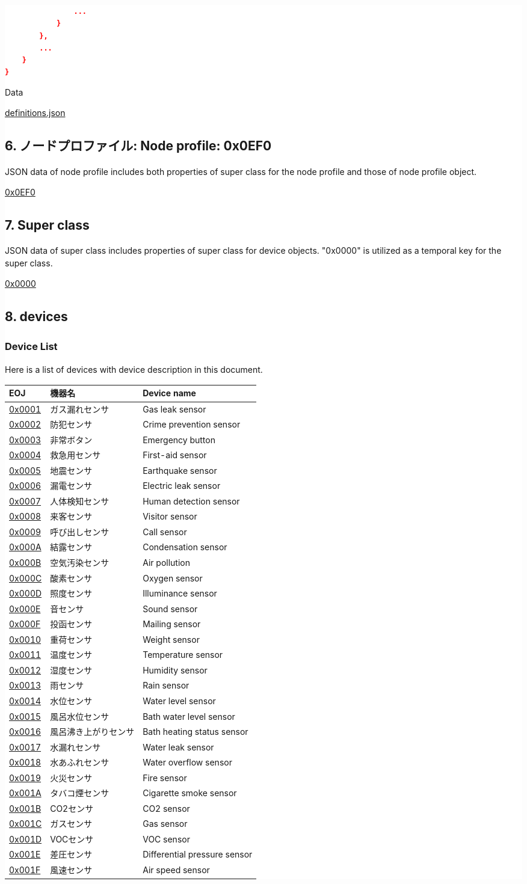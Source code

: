 ```json
                ...
            }
        },
        ...
    }
}
```

Data

[definitions.json](./JSON_files/definitions.json)

## 6. ノードプロファイル: Node profile: 0x0EF0

JSON data of node profile includes both properties of super class  for the node profile and those of node profile object.

[0x0EF0](./JSON_files/devices_special/0x0EF0.json)

## 7. Super class

JSON data of super class includes properties of super class for device objects. "0x0000" is utilized as a temporal key for the super class.

[0x0000](./JSON_files/devices_special/0x0000.json)

## 8. devices
### Device List
Here is a list of devices with device description in this document.

EOJ|機器名|Device name|
:-----------------------|:--------------------------------------|:-------|
[0x0001](./JSON_files/devices/0x0001.json)|ガス漏れセンサ|Gas leak sensor
[0x0002](./JSON_files/devices/0x0002.json)|防犯センサ| Crime prevention  sensor
[0x0003](./JSON_files/devices/0x0003.json)|非常ボタン| Emergency button
[0x0004](./JSON_files/devices/0x0004.json)|救急用センサ| First-aid  sensor
[0x0005](./JSON_files/devices/0x0005.json)|地震センサ| Earthquake sensor
[0x0006](./JSON_files/devices/0x0006.json)|漏電センサ| Electric leak sensor
[0x0007](./JSON_files/devices/0x0007.json)|人体検知センサ| Human detection sensor
[0x0008](./JSON_files/devices/0x0008.json)|来客センサ| Visitor sensor
[0x0009](./JSON_files/devices/0x0009.json)|呼び出しセンサ| Call sensor
[0x000A](./JSON_files/devices/0x000A.json)|結露センサ| Condensation sensor
[0x000B](./JSON_files/devices/0x000B.json)|空気汚染センサ| Air pollution
[0x000C](./JSON_files/devices/0x000C.json)|酸素センサ| Oxygen sensor
[0x000D](./JSON_files/devices/0x000D.json)|照度センサ|Illuminance sensor
[0x000E](./JSON_files/devices/0x000E.json)|音センサ| Sound sensor
[0x000F](./JSON_files/devices/0x000F.json)|投函センサ| Mailing sensor
[0x0010](./JSON_files/devices/0x0010.json)|重荷センサ| Weight sensor
[0x0011](./JSON_files/devices/0x0011.json)|温度センサ|Temperature sensor
[0x0012](./JSON_files/devices/0x0012.json)|湿度センサ|Humidity sensor
[0x0013](./JSON_files/devices/0x0013.json)|雨センサ| Rain sensor
[0x0014](./JSON_files/devices/0x0014.json)|水位センサ| Water level sensor
[0x0015](./JSON_files/devices/0x0015.json)|風呂水位センサ| Bath water level sensor
[0x0016](./JSON_files/devices/0x0016.json)|風呂沸き上がりセンサ| Bath heating status sensor
[0x0017](./JSON_files/devices/0x0017.json)|水漏れセンサ| Water leak sensor
[0x0018](./JSON_files/devices/0x0018.json)|水あふれセンサ| Water overflow sensor
[0x0019](./JSON_files/devices/0x0019.json)|火災センサ| Fire sensor
[0x001A](./JSON_files/devices/0x001A.json)|タバコ煙センサ| Cigarette smoke sensor
[0x001B](./JSON_files/devices/0x001B.json)|CO2センサ| CO2 sensor
[0x001C](./JSON_files/devices/0x001C.json)|ガスセンサ| Gas sensor
[0x001D](./JSON_files/devices/0x001D.json)|VOCセンサ| VOC sensor
[0x001E](./JSON_files/devices/0x001E.json)|差圧センサ| Differential pressure sensor
[0x001F](./JSON_files/devices/0x001F.json)|風速センサ| Air speed sensor